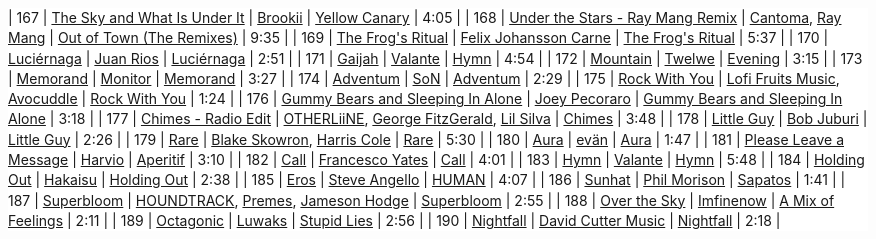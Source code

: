 | 167 | [The Sky and What Is Under It](https://open.spotify.com/track/3NxK9CxOfeBxgr1DIVAzOv) | [Brookii](https://open.spotify.com/artist/52qnChybMeZVRp2wkEkJEx) | [Yellow Canary](https://open.spotify.com/album/4gotqRZ4J2wD9AZDyrGQOr) | 4:05 |
| 168 | [Under the Stars \- Ray Mang Remix](https://open.spotify.com/track/3P9IInpHAewgv4C4JQaQxK) | [Cantoma](https://open.spotify.com/artist/2OCGJk1N7eN9faLPLs07Ax), [Ray Mang](https://open.spotify.com/artist/5QfdDWfSLE8qbMDIJgCTy2) | [Out of Town \(The Remixes\)](https://open.spotify.com/album/5ZxRzo6FnmbsR4Y5EiDjdU) | 9:35 |
| 169 | [The Frog's Ritual](https://open.spotify.com/track/6WHfx1QdlgzjM5vYs4Ty2K) | [Felix Johansson Carne](https://open.spotify.com/artist/5tb6pZdgWLr5oHOlSgtiqk) | [The Frog's Ritual](https://open.spotify.com/album/6BWc7WW6Bh6CIqkP46GB1I) | 5:37 |
| 170 | [Luciérnaga](https://open.spotify.com/track/0kxJ3Xd4BgyJKCT0gfYJuD) | [Juan Rios](https://open.spotify.com/artist/0LhotT6TyZgkzuLSd6pspG) | [Luciérnaga](https://open.spotify.com/album/7rjUt0ROpKZiGZlT2aGp05) | 2:51 |
| 171 | [Gaijah](https://open.spotify.com/track/6WFIE37GTOb9cIiaakQR0K) | [Valante](https://open.spotify.com/artist/3s1vSYK2eb5fflFHezIbUh) | [Hymn](https://open.spotify.com/album/5QRBGOBbD37Z9P1AApkWO5) | 4:54 |
| 172 | [Mountain](https://open.spotify.com/track/0za7hx6pnkVYipnumKevmw) | [Twelwe](https://open.spotify.com/artist/0cXv4l0iCzhQrRljsAQyQW) | [Evening](https://open.spotify.com/album/11aKnidnBLnSBRZ8L931dG) | 3:15 |
| 173 | [Memorand](https://open.spotify.com/track/1JL0mPAwcHB5nYba61C1s2) | [Monitor](https://open.spotify.com/artist/5OUfsZqqBlsVtWIzayDPF5) | [Memorand](https://open.spotify.com/album/3fkwq5Um4ELQXvDKFZ85DT) | 3:27 |
| 174 | [Adventum](https://open.spotify.com/track/7vpCYtQSePi6rdgWSByixm) | [SoN](https://open.spotify.com/artist/4UD8MDe0kMu0QPtMUzeaEE) | [Adventum](https://open.spotify.com/album/18UFPRyd8Tnn4DAuMBBJ48) | 2:29 |
| 175 | [Rock With You](https://open.spotify.com/track/2OZrxq8XMp9iFDgFuIWHfm) | [Lofi Fruits Music](https://open.spotify.com/artist/1dABGukgZ8XKKOdd2rVSHM), [Avocuddle](https://open.spotify.com/artist/48QpIkzC2yRCUCvNvOVZqD) | [Rock With You](https://open.spotify.com/album/1iQmYo1Y9CBAsCqj3XHkYn) | 1:24 |
| 176 | [Gummy Bears and Sleeping In Alone](https://open.spotify.com/track/6MZt6HHIWlPZeyhi1C4ysJ) | [Joey Pecoraro](https://open.spotify.com/artist/44insiIQApkRaCMIbuaISJ) | [Gummy Bears and Sleeping In Alone](https://open.spotify.com/album/0xVUJmFne9VNKRjIAqmXxh) | 3:18 |
| 177 | [Chimes \- Radio Edit](https://open.spotify.com/track/6SOX3KORVetzhwAzFagp0b) | [OTHERLiiNE](https://open.spotify.com/artist/5UaAbLKpBsJ9gh7FthqfW5), [George FitzGerald](https://open.spotify.com/artist/3KOHpygRuo1ruQAbEneR3t), [Lil Silva](https://open.spotify.com/artist/2Kv0ApBohrL213X9avMrEn) | [Chimes](https://open.spotify.com/album/0LFPuGCBIJ3sDzzq8twyR3) | 3:48 |
| 178 | [Little Guy](https://open.spotify.com/track/183IRlW7ahpqcjp6m6tPYi) | [Bob Juburi](https://open.spotify.com/artist/4LOhQlFTKM4iFTNlpueiqM) | [Little Guy](https://open.spotify.com/album/3k20NEqxiRxWpdN2eYppye) | 2:26 |
| 179 | [Rare](https://open.spotify.com/track/3vO4yolddOhdDHWL5GB0Fn) | [Blake Skowron](https://open.spotify.com/artist/5TjySSb3LXfqe0zvyrmFgf), [Harris Cole](https://open.spotify.com/artist/6DnF6PBcTSsEZuEjXpK0gX) | [Rare](https://open.spotify.com/album/3H5ua9cshyjUJof3yYFmo8) | 5:30 |
| 180 | [Aura](https://open.spotify.com/track/56TPwVBv9GY1YmrRQioDMz) | [evän](https://open.spotify.com/artist/2VNtLWlwWghbNHvtPcM69G) | [Aura](https://open.spotify.com/album/2dBroQ7HmAmQM58zcxLGtG) | 1:47 |
| 181 | [Please Leave a Message](https://open.spotify.com/track/1nMCZCddaoDPaecUuNRNHz) | [Harvio](https://open.spotify.com/artist/0VCoyPtLDeOvxwvHeCX7Jx) | [Aperitif](https://open.spotify.com/album/4NQoplFeaDmUBDAAzQH15T) | 3:10 |
| 182 | [Call](https://open.spotify.com/track/106aeY3Gxrr0hSdo6SCU4y) | [Francesco Yates](https://open.spotify.com/artist/5X1JzPIIonP3u9lA580pPT) | [Call](https://open.spotify.com/album/3OfQxB6PrR1TzN2xPokyaC) | 4:01 |
| 183 | [Hymn](https://open.spotify.com/track/6F6BD60CUYpOzkFhka7xlS) | [Valante](https://open.spotify.com/artist/3s1vSYK2eb5fflFHezIbUh) | [Hymn](https://open.spotify.com/album/5QRBGOBbD37Z9P1AApkWO5) | 5:48 |
| 184 | [Holding Out](https://open.spotify.com/track/34u5ms0SvYEH81ZI5x0D1g) | [Hakaisu](https://open.spotify.com/artist/2Tra5F2yPKz7EoGTWxXcx8) | [Holding Out](https://open.spotify.com/album/1pYlgQxGbwEPN1liA5VYlF) | 2:38 |
| 185 | [Eros](https://open.spotify.com/track/21j57YHGKnwx2DR3YWnwrC) | [Steve Angello](https://open.spotify.com/artist/4FqPRilb0Ja0TKG3RS3y4s) | [HUMAN](https://open.spotify.com/album/5h5OESkSbpnu5nauqtbFXX) | 4:07 |
| 186 | [Sunhat](https://open.spotify.com/track/1coFcVuX3Ws09wptKbIzKE) | [Phil Morison](https://open.spotify.com/artist/6H7RQb4Me099lhkXM3D0e2) | [Sapatos](https://open.spotify.com/album/4glz3ZGCcq49a3qIGIhykp) | 1:41 |
| 187 | [Superbloom](https://open.spotify.com/track/4ztHQlDj5rCNWiSg3DAYWG) | [HOUNDTRACK](https://open.spotify.com/artist/3nw1z931Oc4JMbF4rGfz6O), [Premes](https://open.spotify.com/artist/1ZbaKBbzutbVyG2GIJH5EI), [Jameson Hodge](https://open.spotify.com/artist/6eoS42oBq9Et9uY0NKYAKs) | [Superbloom](https://open.spotify.com/album/6HU9QXLiiiDHtNpUK8G0dg) | 2:55 |
| 188 | [Over the Sky](https://open.spotify.com/track/2j2p1uJgUqqHyQPUZaRJBA) | [Imfinenow](https://open.spotify.com/artist/4VegDdugwCSdbyoHdObFEy) | [A Mix of Feelings](https://open.spotify.com/album/52gavUrAe1daARHrPsbq8d) | 2:11 |
| 189 | [Octagonic](https://open.spotify.com/track/64Y0uVoqEkZ75mIRU8yxtC) | [Luwaks](https://open.spotify.com/artist/74m92HtAJpU0X1B8h54RIr) | [Stupid Lies](https://open.spotify.com/album/0TOxF30glvIvhwJjTc6dJU) | 2:56 |
| 190 | [Nightfall](https://open.spotify.com/track/6bmCFy256PgDmS7feDNp69) | [David Cutter Music](https://open.spotify.com/artist/5yhFNHP0rMKAtz0fP7IArF) | [Nightfall](https://open.spotify.com/album/03jwEEmv0efetAenFebML3) | 2:18 |